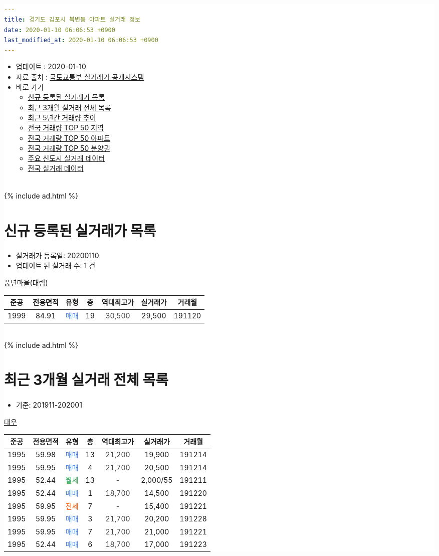 ```yaml
---
title: 경기도 김포시 북변동 아파트 실거래 정보
date: 2020-01-10 06:06:53 +0900
last_modified_at: 2020-01-10 06:06:53 +0900
---
```


* 업데이트 : 2020-01-10
* 자료 출처 : [국토교통부 실거래가 공개시스템](http://rt.molit.go.kr)
* 바로 가기
    * [신규 등록된 실거래가 목록](#신규-등록된-실거래가-목록)
    * [최근 3개월 실거래 전체 목록](#최근-3개월-실거래-전체-목록)
    * [최근 5년간 거래량 추이](#최근-5년간-거래량-추이)
    * [전국 거래량 TOP 50 지역](https://inasie.github.io/apt-trade-info/최근-3개월-전국에서-가장-거래가-많이-발생한-지역)
    * [전국 거래량 TOP 50 아파트](https://inasie.github.io/apt-trade-info/최근-3개월-전국에서-가장-거래가-많이-발생한-아파트)
    * [전국 거래량 TOP 50 분양권](https://inasie.github.io/apt-trade-info/최근-3개월-전국에서-가장-거래가-많이-발생한-분양권)
    * [주요 신도시 실거래 데이터](https://inasie.github.io/apt-trade-info/주요-신도시)
    * [전국 실거래 데이터](https://inasie.github.io/apt-trade-info/전국)
<br>
{% include ad.html %}
<br>

# 신규 등록된 실거래가 목록
* 실거래가 등록일: 20200110
* 업데이트 된 실거래 수: 1 건


[풍년마을(대림)](https://search.naver.com/search.naver?query=%EA%B2%BD%EA%B8%B0%EB%8F%84+%EA%B9%80%ED%8F%AC%EC%8B%9C+%EB%B6%81%EB%B3%80%EB%8F%99+%ED%92%8D%EB%85%84%EB%A7%88%EC%9D%84%28%EB%8C%80%EB%A6%BC%29)

|준공|전용면적|유형|층|역대최고가|실거래가|거래월|
|:---:|:---:|:---:|:---:|:---:|:---:|:---:|
|1999|84.91|<span style="color:#4285f3">매매</span>|19|<span style="color:#444444">30,500</span>|29,500|191120|


<br>
{% include ad.html %}
<br>

# 최근 3개월 실거래 전체 목록
* 기준: 201911-202001


[대우](https://search.naver.com/search.naver?query=%EA%B2%BD%EA%B8%B0%EB%8F%84+%EA%B9%80%ED%8F%AC%EC%8B%9C+%EB%B6%81%EB%B3%80%EB%8F%99+%EB%8C%80%EC%9A%B0)

|준공|전용면적|유형|층|역대최고가|실거래가|거래월|
|:---:|:---:|:---:|:---:|:---:|:---:|:---:|
|1995|59.98|<span style="color:#4285f3">매매</span>|13|<span style="color:#444444">21,200</span>|19,900|191214|
|1995|59.95|<span style="color:#4285f3">매매</span>|4|<span style="color:#444444">21,700</span>|20,500|191214|
|1995|52.44|<span style="color:#34a853">월세</span>|13|<span style="color:#444444">-</span>|2,000/55|191211|
|1995|52.44|<span style="color:#4285f3">매매</span>|1|<span style="color:#444444">18,700</span>|14,500|191220|
|1995|59.95|<span style="color:#ff5a00">전세</span>|7|<span style="color:#444444">-</span>|15,400|191221|
|1995|59.95|<span style="color:#4285f3">매매</span>|3|<span style="color:#444444">21,700</span>|20,200|191228|
|1995|59.95|<span style="color:#4285f3">매매</span>|7|<span style="color:#444444">21,700</span>|21,000|191221|
|1995|52.44|<span style="color:#4285f3">매매</span>|6|<span style="color:#444444">18,700</span>|17,000|191223|